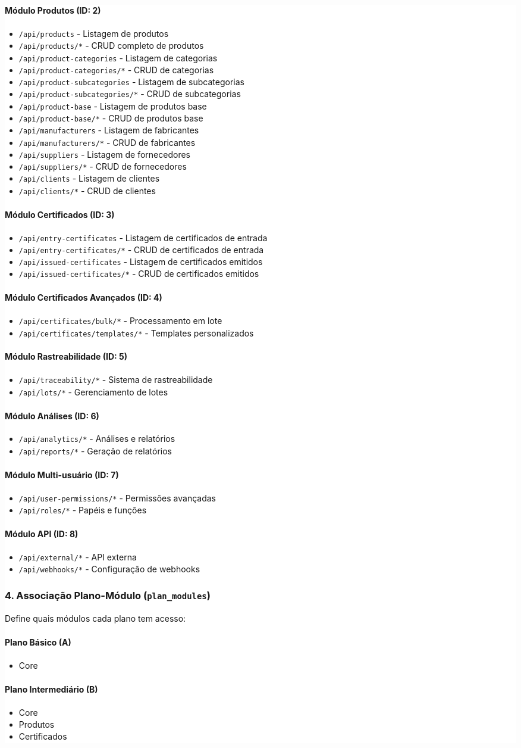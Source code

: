 #### Módulo Produtos (ID: 2)
- `/api/products` - Listagem de produtos
- `/api/products/*` - CRUD completo de produtos
- `/api/product-categories` - Listagem de categorias
- `/api/product-categories/*` - CRUD de categorias
- `/api/product-subcategories` - Listagem de subcategorias
- `/api/product-subcategories/*` - CRUD de subcategorias
- `/api/product-base` - Listagem de produtos base
- `/api/product-base/*` - CRUD de produtos base
- `/api/manufacturers` - Listagem de fabricantes
- `/api/manufacturers/*` - CRUD de fabricantes
- `/api/suppliers` - Listagem de fornecedores
- `/api/suppliers/*` - CRUD de fornecedores
- `/api/clients` - Listagem de clientes
- `/api/clients/*` - CRUD de clientes

#### Módulo Certificados (ID: 3)
- `/api/entry-certificates` - Listagem de certificados de entrada
- `/api/entry-certificates/*` - CRUD de certificados de entrada
- `/api/issued-certificates` - Listagem de certificados emitidos
- `/api/issued-certificates/*` - CRUD de certificados emitidos

#### Módulo Certificados Avançados (ID: 4)
- `/api/certificates/bulk/*` - Processamento em lote
- `/api/certificates/templates/*` - Templates personalizados

#### Módulo Rastreabilidade (ID: 5)
- `/api/traceability/*` - Sistema de rastreabilidade
- `/api/lots/*` - Gerenciamento de lotes

#### Módulo Análises (ID: 6)
- `/api/analytics/*` - Análises e relatórios
- `/api/reports/*` - Geração de relatórios

#### Módulo Multi-usuário (ID: 7)
- `/api/user-permissions/*` - Permissões avançadas
- `/api/roles/*` - Papéis e funções

#### Módulo API (ID: 8)
- `/api/external/*` - API externa
- `/api/webhooks/*` - Configuração de webhooks

### 4. Associação Plano-Módulo (`plan_modules`)

Define quais módulos cada plano tem acesso:

#### Plano Básico (A)
- Core

#### Plano Intermediário (B)
- Core
- Produtos
- Certificados
